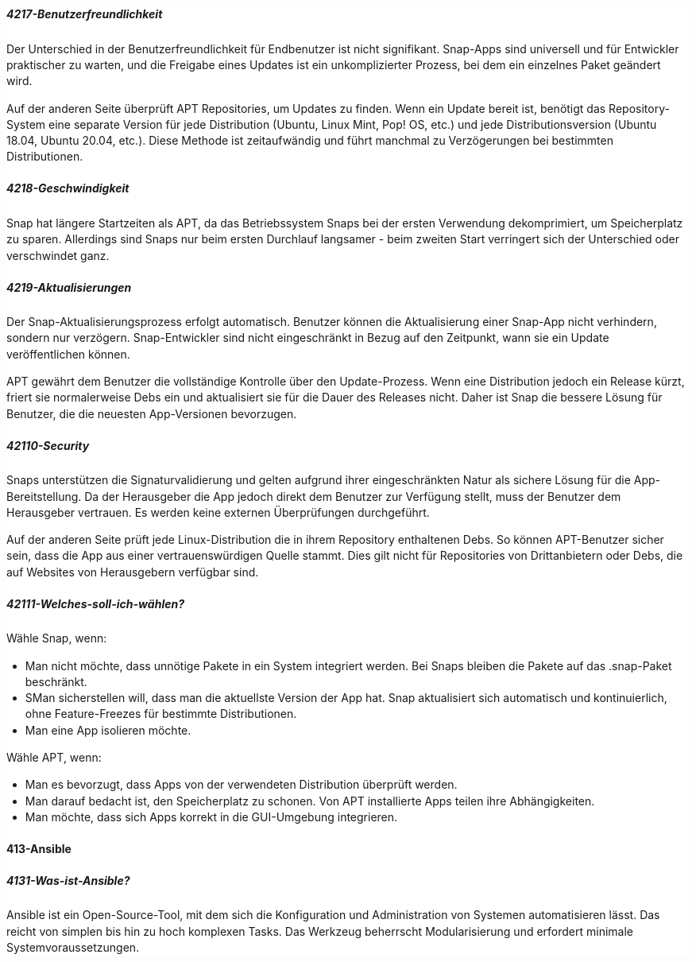 
##### 4217-Benutzerfreundlichkeit
Der Unterschied in der Benutzerfreundlichkeit für Endbenutzer ist nicht signifikant. Snap-Apps sind universell und für Entwickler praktischer zu warten, und die Freigabe eines Updates ist ein unkomplizierter Prozess, bei dem ein einzelnes Paket geändert wird.<br>

Auf der anderen Seite überprüft APT Repositories, um Updates zu finden. Wenn ein Update bereit ist, benötigt das Repository-System eine separate Version für jede Distribution (Ubuntu, Linux Mint, Pop! OS, etc.) und jede Distributionsversion (Ubuntu 18.04, Ubuntu 20.04, etc.). Diese Methode ist zeitaufwändig und führt manchmal zu Verzögerungen bei bestimmten Distributionen.<br>

##### 4218-Geschwindigkeit
Snap hat längere Startzeiten als APT, da das Betriebssystem Snaps bei der ersten Verwendung dekomprimiert, um Speicherplatz zu sparen. Allerdings sind Snaps nur beim ersten Durchlauf langsamer - beim zweiten Start verringert sich der Unterschied oder verschwindet ganz.<br>

##### 4219-Aktualisierungen
Der Snap-Aktualisierungsprozess erfolgt automatisch. Benutzer können die Aktualisierung einer Snap-App nicht verhindern, sondern nur verzögern. Snap-Entwickler sind nicht eingeschränkt in Bezug auf den Zeitpunkt, wann sie ein Update veröffentlichen können.<br>

APT gewährt dem Benutzer die vollständige Kontrolle über den Update-Prozess. Wenn eine Distribution jedoch ein Release kürzt, friert sie normalerweise Debs ein und aktualisiert sie für die Dauer des Releases nicht. Daher ist Snap die bessere Lösung für Benutzer, die die neuesten App-Versionen bevorzugen.<br>

##### 42110-Security
Snaps unterstützen die Signaturvalidierung und gelten aufgrund ihrer eingeschränkten Natur als sichere Lösung für die App-Bereitstellung. Da der Herausgeber die App jedoch direkt dem Benutzer zur Verfügung stellt, muss der Benutzer dem Herausgeber vertrauen. Es werden keine externen Überprüfungen durchgeführt.<br>

Auf der anderen Seite prüft jede Linux-Distribution die in ihrem Repository enthaltenen Debs. So können APT-Benutzer sicher sein, dass die App aus einer vertrauenswürdigen Quelle stammt. Dies gilt nicht für Repositories von Drittanbietern oder Debs, die auf Websites von Herausgebern verfügbar sind.<br>

##### 42111-Welches-soll-ich-wählen?
Wähle Snap, wenn:
- Man nicht möchte, dass unnötige Pakete in ein System integriert werden. Bei Snaps bleiben die Pakete auf das .snap-Paket beschränkt.
- SMan sicherstellen will, dass man die aktuellste Version der App hat. Snap aktualisiert sich automatisch und kontinuierlich, ohne Feature-Freezes für bestimmte Distributionen.
- Man eine App isolieren möchte.<br>

Wähle APT, wenn:
- Man es bevorzugt, dass Apps von der verwendeten Distribution überprüft werden.
- Man darauf bedacht ist, den Speicherplatz zu schonen. Von APT installierte Apps teilen ihre Abhängigkeiten.
- Man möchte, dass sich Apps korrekt in die GUI-Umgebung integrieren.

#### 413-Ansible
##### 4131-Was-ist-Ansible?
Ansible ist ein Open-Source-Tool, mit dem sich die Konfiguration und Administration von Systemen automatisieren lässt. Das reicht von simplen bis hin zu hoch komplexen Tasks. Das Werkzeug beherrscht Modularisierung und erfordert minimale Systemvoraussetzungen.<br>
